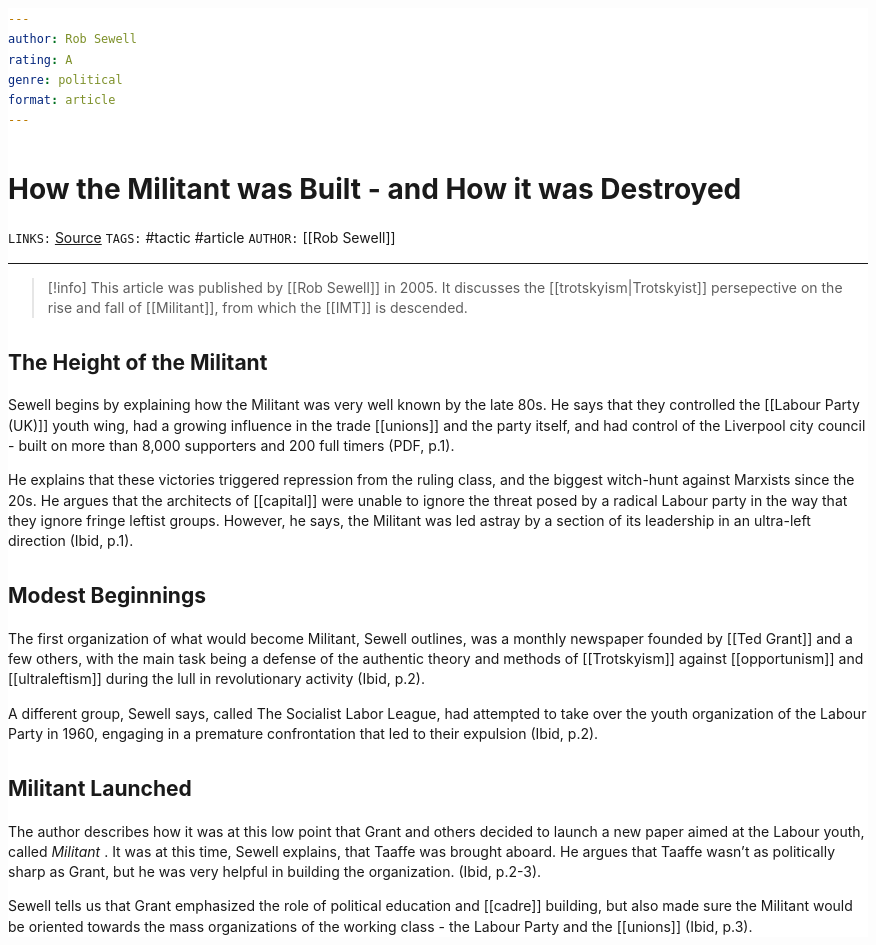 ```yaml
---
author: Rob Sewell
rating: A
genre: political
format: article
---
```

# How the Militant was Built - and How it was Destroyed
`LINKS:` [Source](https://www.marxist.com/militant-built-destroyed101004.htm) 
`TAGS:` #tactic #article 
`AUTHOR:` [[Rob Sewell]]

---
> [!info]
> This article was published by [[Rob Sewell]] in 2005. It discusses the [[trotskyism|Trotskyist]] persepective on the rise and fall of [[Militant]], from which the [[IMT]] is descended. 

## The Height of the Militant
Sewell begins by explaining how the Militant was very well known by the late 80s. He says that they controlled the [[Labour Party (UK)]] youth wing, had a growing influence in the trade [[unions]] and the party itself, and had control of the Liverpool city council - built on more than 8,000 supporters and 200 full timers (PDF, p.1). 

He explains that these victories triggered repression from the ruling class, and the biggest witch-hunt against Marxists since the 20s. He argues that the architects of [[capital]] were unable to ignore the threat posed by a radical Labour party in the way that they ignore fringe leftist groups. However, he says, the Militant was led astray by a section of its leadership in an ultra-left direction (Ibid, p.1). 

## Modest Beginnings
The first organization of what would become Militant, Sewell outlines, was a monthly newspaper founded by [[Ted Grant]] and a few others, with the main task being a defense of the authentic theory and methods of [[Trotskyism]] against [[opportunism]] and [[ultraleftism]] during the lull in revolutionary activity (Ibid, p.2). 

A different group, Sewell says, called The Socialist Labor League, had attempted to take over the youth organization of the Labour Party in 1960, engaging in a premature confrontation that led to their expulsion (Ibid, p.2). 

## Militant Launched
The author describes how it was at this low point that Grant and others decided to launch a new paper aimed at the Labour youth, called _Militant_ . It was at this time, Sewell explains, that Taaffe was brought aboard. He argues that Taaffe wasn’t as politically sharp as Grant, but he was very helpful in building the organization. (Ibid, p.2-3).

Sewell tells us that Grant emphasized the role of political education and [[cadre]] building, but also made sure the Militant would be oriented towards the mass organizations of the working class - the Labour Party and the [[unions]] (Ibid, p.3). 
